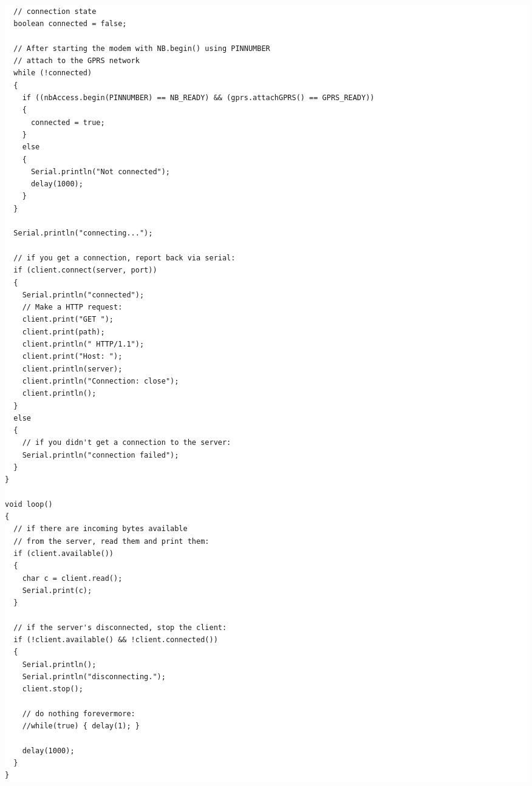 ```
  // connection state
  boolean connected = false;

  // After starting the modem with NB.begin() using PINNUMBER
  // attach to the GPRS network
  while (!connected)
  {
    if ((nbAccess.begin(PINNUMBER) == NB_READY) && (gprs.attachGPRS() == GPRS_READY))
    {
      connected = true;
    }
    else
    {
      Serial.println("Not connected");
      delay(1000);
    }
  }

  Serial.println("connecting...");

  // if you get a connection, report back via serial:
  if (client.connect(server, port))
  {
    Serial.println("connected");
    // Make a HTTP request:
    client.print("GET ");
    client.print(path);
    client.println(" HTTP/1.1");
    client.print("Host: ");
    client.println(server);
    client.println("Connection: close");
    client.println();
  }
  else
  {
    // if you didn't get a connection to the server:
    Serial.println("connection failed");
  }
}

void loop() 
{
  // if there are incoming bytes available
  // from the server, read them and print them:
  if (client.available())
  {
    char c = client.read();
    Serial.print(c);
  }

  // if the server's disconnected, stop the client:
  if (!client.available() && !client.connected())
  {
    Serial.println();
    Serial.println("disconnecting.");
    client.stop();

    // do nothing forevermore:
    //while(true) { delay(1); }

    delay(1000);
  }
}
```